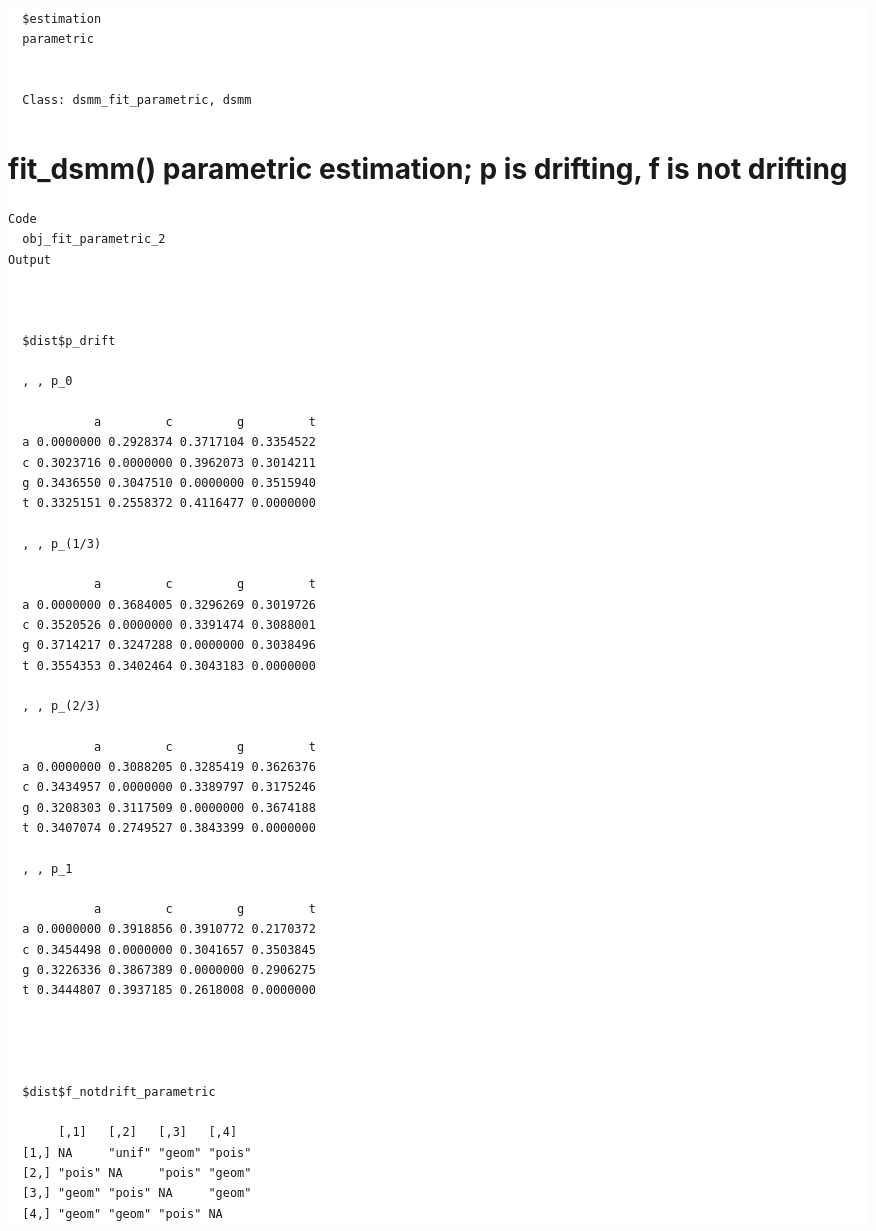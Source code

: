       $estimation
      parametric 
      
      
      Class: dsmm_fit_parametric, dsmm

# fit_dsmm() parametric estimation; p is drifting, f is not drifting

    Code
      obj_fit_parametric_2
    Output
      
      
      
      $dist$p_drift
      
      , , p_0
      
                a         c         g         t
      a 0.0000000 0.2928374 0.3717104 0.3354522
      c 0.3023716 0.0000000 0.3962073 0.3014211
      g 0.3436550 0.3047510 0.0000000 0.3515940
      t 0.3325151 0.2558372 0.4116477 0.0000000
      
      , , p_(1/3)
      
                a         c         g         t
      a 0.0000000 0.3684005 0.3296269 0.3019726
      c 0.3520526 0.0000000 0.3391474 0.3088001
      g 0.3714217 0.3247288 0.0000000 0.3038496
      t 0.3554353 0.3402464 0.3043183 0.0000000
      
      , , p_(2/3)
      
                a         c         g         t
      a 0.0000000 0.3088205 0.3285419 0.3626376
      c 0.3434957 0.0000000 0.3389797 0.3175246
      g 0.3208303 0.3117509 0.0000000 0.3674188
      t 0.3407074 0.2749527 0.3843399 0.0000000
      
      , , p_1
      
                a         c         g         t
      a 0.0000000 0.3918856 0.3910772 0.2170372
      c 0.3454498 0.0000000 0.3041657 0.3503845
      g 0.3226336 0.3867389 0.0000000 0.2906275
      t 0.3444807 0.3937185 0.2618008 0.0000000
      
      
      
      
      $dist$f_notdrift_parametric
      
           [,1]   [,2]   [,3]   [,4]  
      [1,] NA     "unif" "geom" "pois"
      [2,] "pois" NA     "pois" "geom"
      [3,] "geom" "pois" NA     "geom"
      [4,] "geom" "geom" "pois" NA    
      